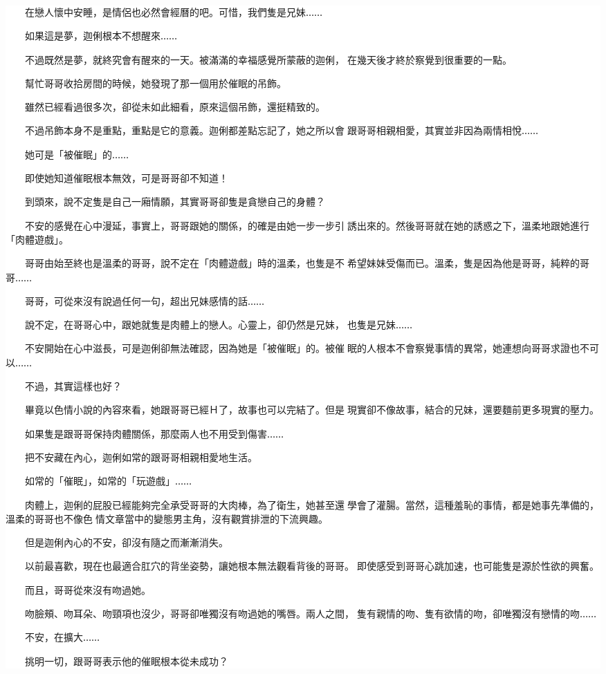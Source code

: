 　　在戀人懷中安睡，是情侶也必然會經曆的吧。可惜，我們隻是兄妹……

　　如果這是夢，迦俐根本不想醒來……

　　不過既然是夢，就終究會有醒來的一天。被滿滿的幸福感覺所蒙蔽的迦俐，
在幾天後才終於察覺到很重要的一點。

　　幫忙哥哥收拾房間的時候，她發現了那一個用於催眠的吊飾。

　　雖然已經看過很多次，卻從未如此細看，原來這個吊飾，還挺精致的。

　　不過吊飾本身不是重點，重點是它的意義。迦俐都差點忘記了，她之所以會
跟哥哥相親相愛，其實並非因為兩情相悅……

　　她可是「被催眠」的……

　　即使她知道催眠根本無效，可是哥哥卻不知道！

　　到頭來，說不定隻是自己一廂情願，其實哥哥卻隻是貪戀自己的身體？

　　不安的感覺在心中漫延，事實上，哥哥跟她的關係，的確是由她一步一步引
誘出來的。然後哥哥就在她的誘惑之下，溫柔地跟她進行「肉體遊戲」。

　　哥哥由始至終也是溫柔的哥哥，說不定在「肉體遊戲」時的溫柔，也隻是不
希望妹妹受傷而已。溫柔，隻是因為他是哥哥，純粹的哥哥……

　　哥哥，可從來沒有說過任何一句，超出兄妹感情的話……

　　說不定，在哥哥心中，跟她就隻是肉體上的戀人。心靈上，卻仍然是兄妹，
也隻是兄妹……

　　不安開始在心中滋長，可是迦俐卻無法確認，因為她是「被催眠」的。被催
眠的人根本不會察覺事情的異常，她連想向哥哥求證也不可以……

　　不過，其實這樣也好？

　　畢竟以色情小說的內容來看，她跟哥哥已經Ｈ了，故事也可以完結了。但是
現實卻不像故事，結合的兄妹，還要麵前更多現實的壓力。

　　如果隻是跟哥哥保持肉體關係，那麼兩人也不用受到傷害……

　　把不安藏在內心，迦俐如常的跟哥哥相親相愛地生活。

　　如常的「催眠」，如常的「玩遊戲」……

　　肉體上，迦俐的屁股已經能夠完全承受哥哥的大肉棒，為了衛生，她甚至還
學會了灌腸。當然，這種羞恥的事情，都是她事先準備的，溫柔的哥哥也不像色
情文章當中的變態男主角，沒有觀賞排泄的下流興趣。

　　但是迦俐內心的不安，卻沒有隨之而漸漸消失。

　　以前最喜歡，現在也最適合肛穴的背坐姿勢，讓她根本無法觀看背後的哥哥。
即使感受到哥哥心跳加速，也可能隻是源於性欲的興奮。

　　而且，哥哥從來沒有吻過她。

　　吻臉頰、吻耳朵、吻頸項也沒少，哥哥卻唯獨沒有吻過她的嘴唇。兩人之間，
隻有親情的吻、隻有欲情的吻，卻唯獨沒有戀情的吻……

　　不安，在擴大……

　　挑明一切，跟哥哥表示他的催眠根本從未成功？
